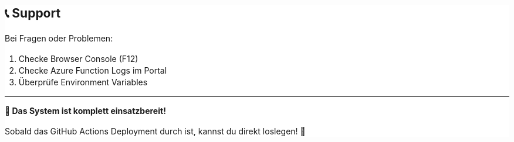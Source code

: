 
## 📞 Support

Bei Fragen oder Problemen:
1. Checke Browser Console (F12)
2. Checke Azure Function Logs im Portal
3. Überprüfe Environment Variables

---

**🎉 Das System ist komplett einsatzbereit!**

Sobald das GitHub Actions Deployment durch ist, kannst du direkt loslegen! 🚀
